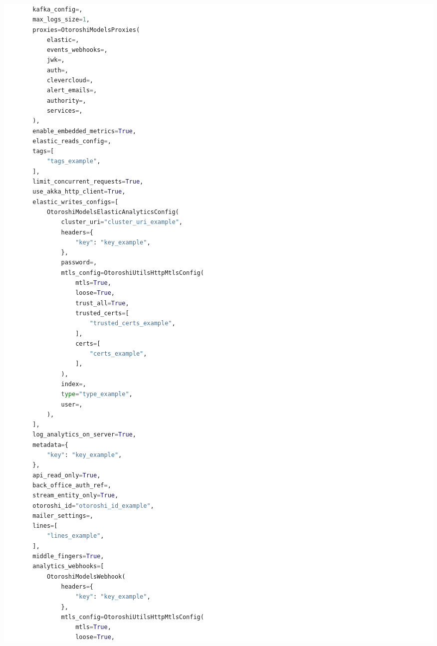 ```python
        kafka_config=,
        max_logs_size=1,
        proxies=OtoroshiModelsProxies(
            elastic=,
            events_webhooks=,
            jwk=,
            auth=,
            clevercloud=,
            alert_emails=,
            authority=,
            services=,
        ),
        enable_embedded_metrics=True,
        elastic_reads_config=,
        tags=[
            "tags_example",
        ],
        limit_concurrent_requests=True,
        use_akka_http_client=True,
        elastic_writes_configs=[
            OtoroshiModelsElasticAnalyticsConfig(
                cluster_uri="cluster_uri_example",
                headers={
                    "key": "key_example",
                },
                password=,
                mtls_config=OtoroshiUtilsHttpMtlsConfig(
                    mtls=True,
                    loose=True,
                    trust_all=True,
                    trusted_certs=[
                        "trusted_certs_example",
                    ],
                    certs=[
                        "certs_example",
                    ],
                ),
                index=,
                type="type_example",
                user=,
            ),
        ],
        log_analytics_on_server=True,
        metadata={
            "key": "key_example",
        },
        api_read_only=True,
        back_office_auth_ref=,
        stream_entity_only=True,
        otoroshi_id="otoroshi_id_example",
        mailer_settings=,
        lines=[
            "lines_example",
        ],
        middle_fingers=True,
        analytics_webhooks=[
            OtoroshiModelsWebhook(
                headers={
                    "key": "key_example",
                },
                mtls_config=OtoroshiUtilsHttpMtlsConfig(
                    mtls=True,
                    loose=True,
```